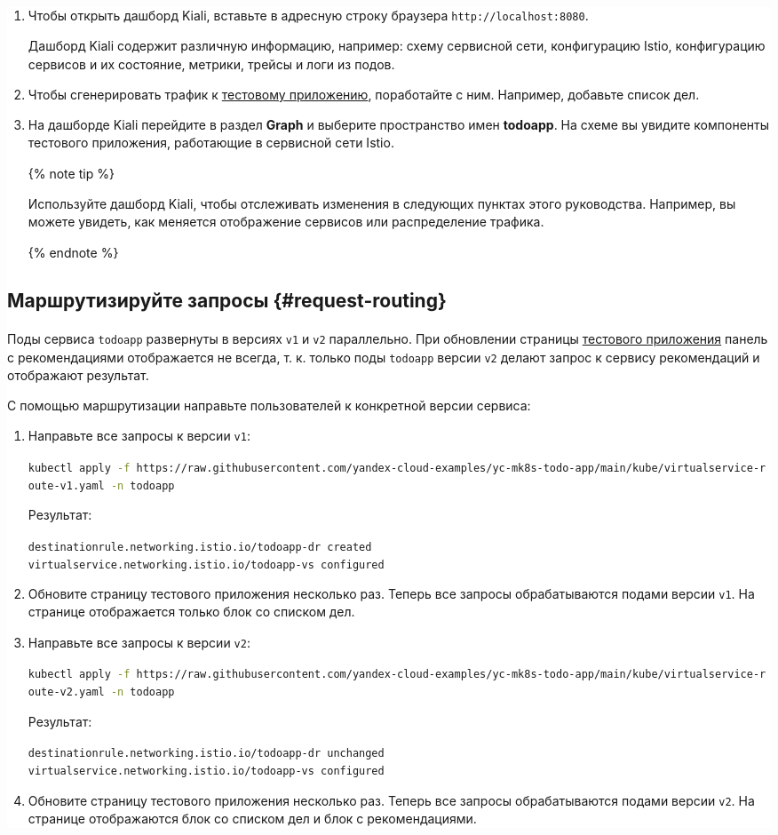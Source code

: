 1. Чтобы открыть дашборд Kiali, вставьте в адресную строку браузера `http://localhost:8080`.

    Дашборд Kiali содержит различную информацию, например: схему сервисной сети, конфигурацию Istio, конфигурацию сервисов и их состояние, метрики, трейсы и логи из подов.

1. Чтобы сгенерировать трафик к [тестовому приложению](#test-application), поработайте с ним. Например, добавьте список дел.

1. На дашборде Kiali перейдите в раздел **Graph** и выберите пространство имен **todoapp**. На схеме вы увидите компоненты тестового приложения, работающие в сервисной сети Istio.

    {% note tip %}

    Используйте дашборд Kiali, чтобы отслеживать изменения в следующих пунктах этого руководства. Например, вы можете увидеть, как меняется отображение сервисов или распределение трафика.

    {% endnote %}

## Маршрутизируйте запросы {#request-routing}

Поды сервиса `todoapp` развернуты в версиях `v1` и `v2` параллельно. При обновлении страницы [тестового приложения](#test-application) панель с рекомендациями отображается не всегда, т. к. только поды `todoapp` версии `v2` делают запрос к сервису рекомендаций и отображают результат.

С помощью маршрутизации направьте пользователей к конкретной версии сервиса:

1. Направьте все запросы к версии `v1`:

    ```bash
    kubectl apply -f https://raw.githubusercontent.com/yandex-cloud-examples/yc-mk8s-todo-app/main/kube/virtualservice-route-v1.yaml -n todoapp
    ```

    Результат:

    ```text
    destinationrule.networking.istio.io/todoapp-dr created
    virtualservice.networking.istio.io/todoapp-vs configured
    ```

1. Обновите страницу тестового приложения несколько раз. Теперь все запросы обрабатываются подами версии `v1`. На странице отображается только блок со списком дел.

1. Направьте все запросы к версии `v2`:

    ```bash
    kubectl apply -f https://raw.githubusercontent.com/yandex-cloud-examples/yc-mk8s-todo-app/main/kube/virtualservice-route-v2.yaml -n todoapp
    ```

    Результат:

    ```text
    destinationrule.networking.istio.io/todoapp-dr unchanged
    virtualservice.networking.istio.io/todoapp-vs configured
    ```

1. Обновите страницу тестового приложения несколько раз. Теперь все запросы обрабатываются подами версии `v2`. На странице отображаются блок со списком дел и блок с рекомендациями.

